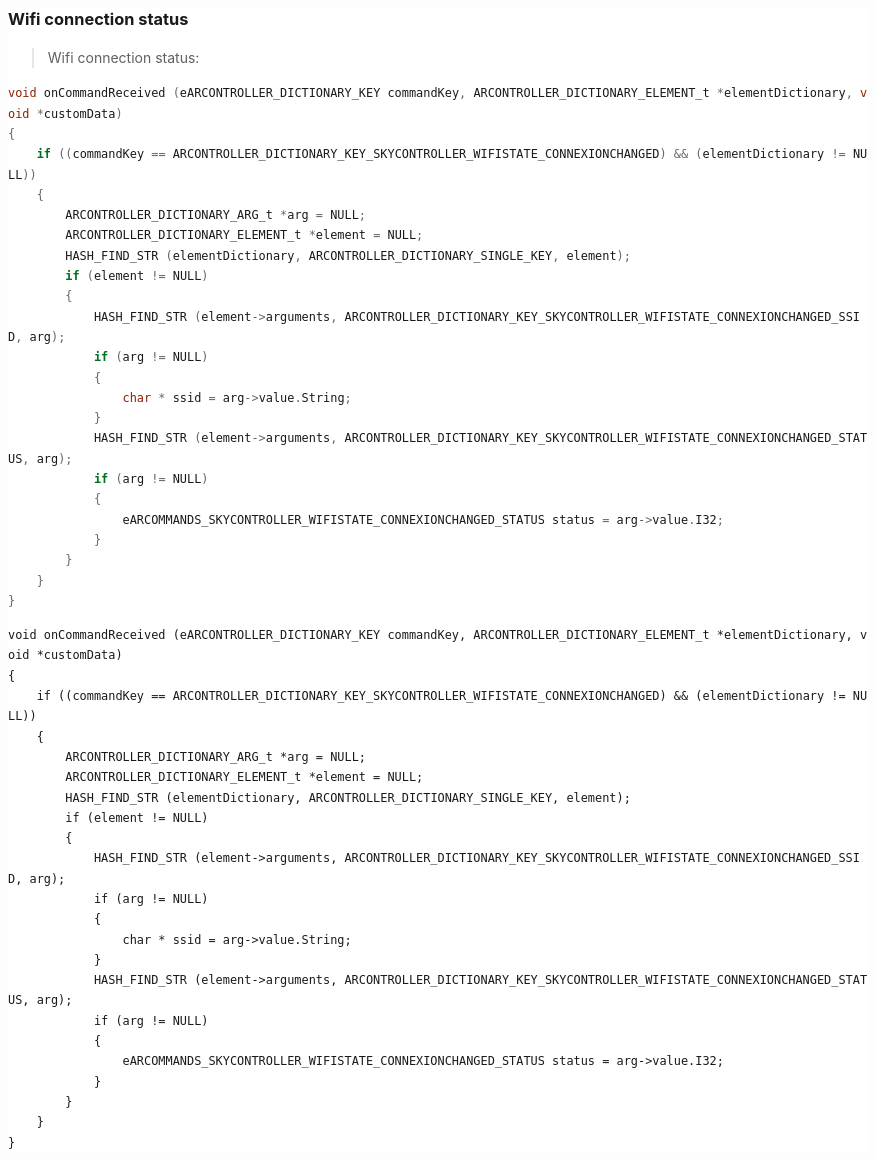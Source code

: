 
### <a name="SkyController-WifiState-ConnexionChanged">Wifi connection status</a><br/>
> Wifi connection status:

```c
void onCommandReceived (eARCONTROLLER_DICTIONARY_KEY commandKey, ARCONTROLLER_DICTIONARY_ELEMENT_t *elementDictionary, void *customData)
{
    if ((commandKey == ARCONTROLLER_DICTIONARY_KEY_SKYCONTROLLER_WIFISTATE_CONNEXIONCHANGED) && (elementDictionary != NULL))
    {
        ARCONTROLLER_DICTIONARY_ARG_t *arg = NULL;
        ARCONTROLLER_DICTIONARY_ELEMENT_t *element = NULL;
        HASH_FIND_STR (elementDictionary, ARCONTROLLER_DICTIONARY_SINGLE_KEY, element);
        if (element != NULL)
        {
            HASH_FIND_STR (element->arguments, ARCONTROLLER_DICTIONARY_KEY_SKYCONTROLLER_WIFISTATE_CONNEXIONCHANGED_SSID, arg);
            if (arg != NULL)
            {
                char * ssid = arg->value.String;
            }
            HASH_FIND_STR (element->arguments, ARCONTROLLER_DICTIONARY_KEY_SKYCONTROLLER_WIFISTATE_CONNEXIONCHANGED_STATUS, arg);
            if (arg != NULL)
            {
                eARCOMMANDS_SKYCONTROLLER_WIFISTATE_CONNEXIONCHANGED_STATUS status = arg->value.I32;
            }
        }
    }
}
```

```objective_c
void onCommandReceived (eARCONTROLLER_DICTIONARY_KEY commandKey, ARCONTROLLER_DICTIONARY_ELEMENT_t *elementDictionary, void *customData)
{
    if ((commandKey == ARCONTROLLER_DICTIONARY_KEY_SKYCONTROLLER_WIFISTATE_CONNEXIONCHANGED) && (elementDictionary != NULL))
    {
        ARCONTROLLER_DICTIONARY_ARG_t *arg = NULL;
        ARCONTROLLER_DICTIONARY_ELEMENT_t *element = NULL;
        HASH_FIND_STR (elementDictionary, ARCONTROLLER_DICTIONARY_SINGLE_KEY, element);
        if (element != NULL)
        {
            HASH_FIND_STR (element->arguments, ARCONTROLLER_DICTIONARY_KEY_SKYCONTROLLER_WIFISTATE_CONNEXIONCHANGED_SSID, arg);
            if (arg != NULL)
            {
                char * ssid = arg->value.String;
            }
            HASH_FIND_STR (element->arguments, ARCONTROLLER_DICTIONARY_KEY_SKYCONTROLLER_WIFISTATE_CONNEXIONCHANGED_STATUS, arg);
            if (arg != NULL)
            {
                eARCOMMANDS_SKYCONTROLLER_WIFISTATE_CONNEXIONCHANGED_STATUS status = arg->value.I32;
            }
        }
    }
}
```
